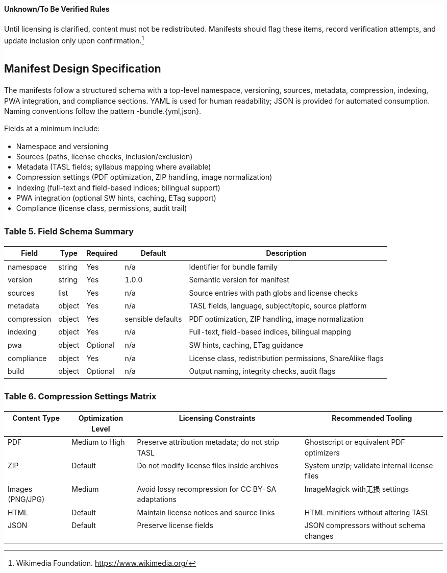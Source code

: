 #### Unknown/To Be Verified Rules

Until licensing is clarified, content must not be redistributed. Manifests should flag these items, record verification attempts, and update inclusion only upon confirmation.[^2]

## Manifest Design Specification

The manifests follow a structured schema with a top-level namespace, versioning, sources, metadata, compression, indexing, PWA integration, and compliance sections. YAML is used for human readability; JSON is provided for automated consumption. Naming conventions follow the pattern <bundle-name>-bundle.{yml,json}.

Fields at a minimum include:

- Namespace and versioning
- Sources (paths, license checks, inclusion/exclusion)
- Metadata (TASL fields; syllabus mapping where available)
- Compression settings (PDF optimization, ZIP handling, image normalization)
- Indexing (full-text and field-based indices; bilingual support)
- PWA integration (optional SW hints, caching, ETag support)
- Compliance (license class, permissions, audit trail)

### Table 5. Field Schema Summary

| Field | Type | Required | Default | Description |
|---|---|---|---|---|
| namespace | string | Yes | n/a | Identifier for bundle family |
| version | string | Yes | 1.0.0 | Semantic version for manifest |
| sources | list | Yes | n/a | Source entries with path globs and license checks |
| metadata | object | Yes | n/a | TASL fields, language, subject/topic, source platform |
| compression | object | Yes | sensible defaults | PDF optimization, ZIP handling, image normalization |
| indexing | object | Yes | n/a | Full-text, field-based indices, bilingual mapping |
| pwa | object | Optional | n/a | SW hints, caching, ETag guidance |
| compliance | object | Yes | n/a | License class, redistribution permissions, ShareAlike flags |
| build | object | Optional | n/a | Output naming, integrity checks, audit flags |

### Table 6. Compression Settings Matrix

| Content Type | Optimization Level | Licensing Constraints | Recommended Tooling |
|---|---|---|---|
| PDF | Medium to High | Preserve attribution metadata; do not strip TASL | Ghostscript or equivalent PDF optimizers |
| ZIP | Default | Do not modify license files inside archives | System unzip; validate internal license files |
| Images (PNG/JPG) | Medium | Avoid lossy recompression for CC BY-SA adaptations | ImageMagick with无损 settings |
| HTML | Default | Maintain license notices and source links | HTML minifiers without altering TASL |
| JSON | Default | Preserve license fields | JSON compressors without schema changes |


[^1]: DIKSHA - National Digital Infrastructure for Teachers. https://diksha.gov.in/
[^2]: Wikimedia Foundation. https://www.wikimedia.org/
[^3]: Railway Recruitment Boards (Official Portal). https://www.rrb.gov.in/
[^4]: Creative Commons Attribution 4.0 International (CC BY 4.0). https://creativecommons.org/licenses/by/4.0/
[^5]: Creative Commons Attribution-ShareAlike 3.0 (CC BY-SA 3.0). https://creativecommons.org/licenses/by-sa/3.0/
[^6]: Creative Commons Attribution-ShareAlike 4.0 (CC BY-SA 4.0). https://creativecommons.org/licenses/by-sa/4.0/
[^7]: Wikipedia: World Wide Web. https://en.wikipedia.org/wiki/World_Wide_Web.
[^8]: Wikipedia: JavaScript. https://en.wikipedia.org/wiki/JavaScript.
[^9]: Wikibooks: Programming Languages. https://en.wikibooks.org/wiki/Programming_Languages.
[^10]: Wikibooks: HTML Programming. https://en.wikibooks.org/wiki/HTML_Programming.
[^11]: Wikipedia: Computer programming. https://en.wikipedia.org/wiki/Computer_programming.
[^12]: Wikipedia: Open source software. https://en.wikipedia.org/wiki/Open_source_software.
[^13]: Wikibooks: Introduction to Programming. https://en.wikibooks.org/wiki/Introduction_to_Programming.
[^14]: Wikibooks: Web Development. https://en.wikibooks.org/wiki/Web_Development.
[^15]: Wikipedia: Web development. https://en.wikipedia.org/wiki/Web_development.
[^16]: Wikipedia: Database management system. https://en.wikipedia.org/wiki/Database_management_system.
[^17]: Testbook Edutech Pvt Ltd. https://testbook.com/
[^18]: Mockers.in Educational Platform. https://www.mockers.in/
[^19]: Jagran Josh. https://www.jagranjosh.com/